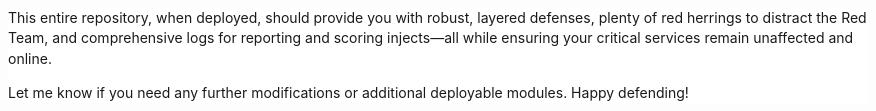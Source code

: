 
This entire repository, when deployed, should provide you with robust, layered defenses, plenty of red herrings to distract the Red Team, and comprehensive logs for reporting and scoring injects—all while ensuring your critical services remain unaffected and online.

Let me know if you need any further modifications or additional deployable modules. Happy defending!
